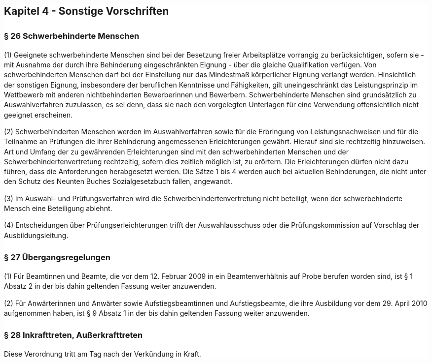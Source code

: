 
## Kapitel 4 - Sonstige Vorschriften



### § 26 Schwerbehinderte Menschen

(1) Geeignete schwerbehinderte Menschen sind bei der Besetzung freier
Arbeitsplätze vorrangig zu berücksichtigen, sofern sie - mit Ausnahme
der durch ihre Behinderung eingeschränkten Eignung - über die gleiche
Qualifikation verfügen. Von schwerbehinderten Menschen darf bei der
Einstellung nur das Mindestmaß körperlicher Eignung verlangt werden.
Hinsichtlich der sonstigen Eignung, insbesondere der beruflichen
Kenntnisse und Fähigkeiten, gilt uneingeschränkt das Leistungsprinzip
im Wettbewerb mit anderen nichtbehinderten Bewerberinnen und
Bewerbern. Schwerbehinderte Menschen sind grundsätzlich zu
Auswahlverfahren zuzulassen, es sei denn, dass sie nach den
vorgelegten Unterlagen für eine Verwendung offensichtlich nicht
geeignet erscheinen.

(2) Schwerbehinderten Menschen werden im Auswahlverfahren sowie für
die Erbringung von Leistungsnachweisen und für die Teilnahme an
Prüfungen die ihrer Behinderung angemessenen Erleichterungen gewährt.
Hierauf sind sie rechtzeitig hinzuweisen. Art und Umfang der zu
gewährenden Erleichterungen sind mit den schwerbehinderten Menschen
und der Schwerbehindertenvertretung rechtzeitig, sofern dies zeitlich
möglich ist, zu erörtern. Die Erleichterungen dürfen nicht dazu
führen, dass die Anforderungen herabgesetzt werden. Die Sätze 1 bis 4
werden auch bei aktuellen Behinderungen, die nicht unter den Schutz
des Neunten Buches Sozialgesetzbuch fallen, angewandt.

(3) Im Auswahl- und Prüfungsverfahren wird die
Schwerbehindertenvertretung nicht beteiligt, wenn der schwerbehinderte
Mensch eine Beteiligung ablehnt.

(4) Entscheidungen über Prüfungserleichterungen trifft der
Auswahlausschuss oder die Prüfungskommission auf Vorschlag der
Ausbildungsleitung.


### § 27 Übergangsregelungen

(1) Für Beamtinnen und Beamte, die vor dem 12. Februar 2009 in ein
Beamtenverhältnis auf Probe berufen worden sind, ist § 1 Absatz 2 in
der bis dahin geltenden Fassung weiter anzuwenden.

(2) Für Anwärterinnen und Anwärter sowie Aufstiegsbeamtinnen und
Aufstiegsbeamte, die ihre Ausbildung vor dem 29. April 2010
aufgenommen haben, ist § 9 Absatz 1 in der bis dahin geltenden Fassung
weiter anzuwenden.


### § 28 Inkrafttreten, Außerkrafttreten

Diese Verordnung tritt am Tag nach der Verkündung in Kraft.

